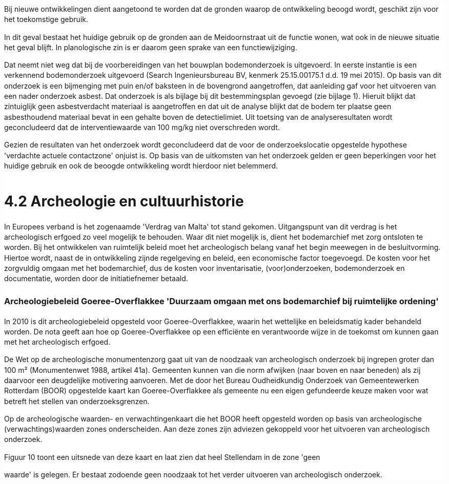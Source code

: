 Bij nieuwe ontwikkelingen dient aangetoond te worden dat de gronden waarop de ontwikkeling beoogd wordt, geschikt zijn voor het toekomstige gebruik.

In dit geval bestaat het huidige gebruik op de gronden aan de Meidoornstraat uit de functie wonen, wat ook in de nieuwe situatie het geval blijft. In planologische zin is er daarom geen sprake van een functiewijziging.

Dat neemt niet weg dat bij de voorbereidingen van het bouwplan bodemonderzoek is uitgevoerd. In eerste instantie is een verkennend bodemonderzoek uitgevoerd (Search Ingenieursbureau BV, kenmerk 25.15.00175.1 d.d. 19 mei 2015). Op basis van dit onderzoek is een bijmenging met puin en/of baksteen in de bovengrond aangetroffen, dat aanleiding gaf voor het uitvoeren van een nader onderzoek asbest. Dat onderzoek is als bijlage bij dit bestemmingsplan gevoegd (zie bijlage 1). Hieruit blijkt dat zintuiglijk geen asbestverdacht materiaal is aangetroffen en dat uit de analyse blijkt dat de bodem ter plaatse geen asbesthoudend materiaal bevat in een gehalte boven de detectielimiet. Uit toetsing van de analyseresultaten wordt geconcludeerd dat de interventiewaarde van 100 mg/kg niet overschreden wordt.

Gezien de resultaten van het onderzoek wordt geconcludeerd dat de voor de onderzoekslocatie opgestelde hypothese 'verdachte actuele contactzone' onjuist is. Op basis van de uitkomsten van het onderzoek gelden er geen beperkingen voor het huidige gebruik en ook de beoogde ontwikkeling wordt hierdoor niet belemmerd.

# **4.2 Archeologie en cultuurhistorie**

In Europees verband is het zogenaamde 'Verdrag van Malta' tot stand gekomen. Uitgangspunt van dit verdrag is het archeologisch erfgoed zo veel mogelijk te behouden. Waar dit niet mogelijk is, dient het bodemarchief met zorg ontsloten te worden. Bij het ontwikkelen van ruimtelijk beleid moet het archeologisch belang vanaf het begin meewegen in de besluitvorming. Hiertoe wordt, naast de in ontwikkeling zijnde regelgeving en beleid, een economische factor toegevoegd. De kosten voor het zorgvuldig omgaan met het bodemarchief, dus de kosten voor inventarisatie, (voor)onderzoeken, bodemonderzoek en documentatie, worden door de initiatiefnemer betaald.

### Archeologiebeleid Goeree-Overflakkee 'Duurzaam omgaan met ons bodemarchief bij ruimtelijke ordening'

In 2010 is dit archeologiebeleid opgesteld voor Goeree-Overflakkee, waarin het wettelijke en beleidsmatig kader behandeld worden. De nota geeft aan hoe op Goeree-Overflakkee op een efficiënte en verantwoorde wijze in de toekomst om kunnen gaan met het archeologisch erfgoed.

De Wet op de archeologische monumentenzorg gaat uit van de noodzaak van archeologisch onderzoek bij ingrepen groter dan 100 m² (Monumentenwet 1988, artikel 41a). Gemeenten kunnen van die norm afwijken (naar boven en naar beneden) als zij daarvoor een deugdelijke motivering aanvoeren. Met de door het Bureau Oudheidkundig Onderzoek van Gemeentewerken Rotterdam (BOOR) opgestelde kaart kan Goeree-Overflakkee als gemeente nu een eigen gefundeerde keuze maken voor wat betreft het stellen van onderzoeksgrenzen.

Op de archeologische waarden- en verwachtingenkaart die het BOOR heeft opgesteld worden op basis van archeologische (verwachtings)waarden zones onderscheiden. Aan deze zones zijn adviezen gekoppeld voor het uitvoeren van archeologisch onderzoek.

Figuur 10 toont een uitsnede van deze kaart en laat zien dat heel Stellendam in de zone 'geen

waarde' is gelegen. Er bestaat zodoende geen noodzaak tot het verder uitvoeren van archeologisch onderzoek.
